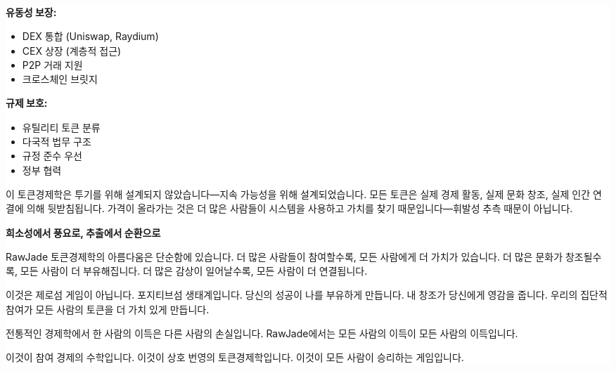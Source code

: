 **유동성 보장:**
- DEX 통합 (Uniswap, Raydium)
- CEX 상장 (계층적 접근)
- P2P 거래 지원
- 크로스체인 브릿지

**규제 보호:**
- 유틸리티 토큰 분류
- 다국적 법무 구조
- 규정 준수 우선
- 정부 협력

이 토큰경제학은 투기를 위해 설계되지 않았습니다—지속 가능성을 위해 설계되었습니다. 모든 토큰은 실제 경제 활동, 실제 문화 창조, 실제 인간 연결에 의해 뒷받침됩니다. 가격이 올라가는 것은 더 많은 사람들이 시스템을 사용하고 가치를 찾기 때문입니다—휘발성 추측 때문이 아닙니다.

**희소성에서 풍요로, 추출에서 순환으로**

RawJade 토큰경제학의 아름다움은 단순함에 있습니다. 더 많은 사람들이 참여할수록, 모든 사람에게 더 가치가 있습니다. 더 많은 문화가 창조될수록, 모든 사람이 더 부유해집니다. 더 많은 감상이 일어날수록, 모든 사람이 더 연결됩니다.

이것은 제로섬 게임이 아닙니다. 포지티브섬 생태계입니다. 당신의 성공이 나를 부유하게 만듭니다. 내 창조가 당신에게 영감을 줍니다. 우리의 집단적 참여가 모든 사람의 토큰을 더 가치 있게 만듭니다.

전통적인 경제학에서 한 사람의 이득은 다른 사람의 손실입니다. RawJade에서는 모든 사람의 이득이 모든 사람의 이득입니다.

이것이 참여 경제의 수학입니다. 이것이 상호 번영의 토큰경제학입니다. 이것이 모든 사람이 승리하는 게임입니다.
